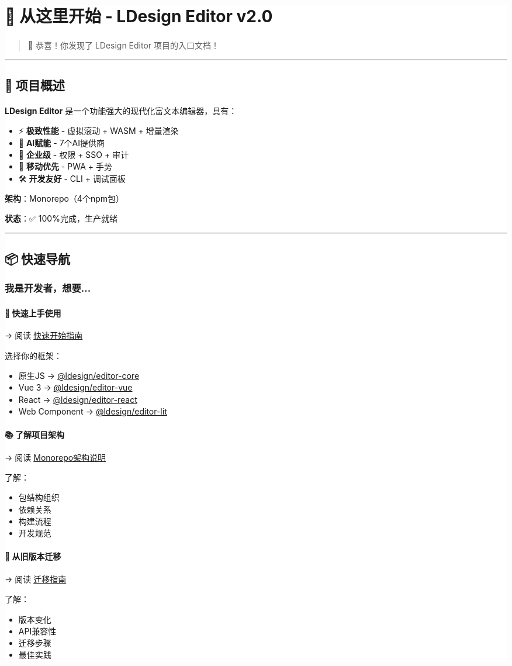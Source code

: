 # 📖 从这里开始 - LDesign Editor v2.0

> 🎉 恭喜！你发现了 LDesign Editor 项目的入口文档！

---

## 🚀 项目概述

**LDesign Editor** 是一个功能强大的现代化富文本编辑器，具有：

- ⚡ **极致性能** - 虚拟滚动 + WASM + 增量渲染
- 🤖 **AI赋能** - 7个AI提供商
- 🏢 **企业级** - 权限 + SSO + 审计
- 📱 **移动优先** - PWA + 手势
- 🛠️ **开发友好** - CLI + 调试面板

**架构**：Monorepo（4个npm包）

**状态**：✅ 100%完成，生产就绪

---

## 📦 快速导航

### 我是开发者，想要...

#### 🎯 **快速上手使用**
→ 阅读 [快速开始指南](./QUICK_START.md)

选择你的框架：
- 原生JS → [@ldesign/editor-core](./packages/core)
- Vue 3 → [@ldesign/editor-vue](./packages/vue)
- React → [@ldesign/editor-react](./packages/react)
- Web Component → [@ldesign/editor-lit](./packages/lit)

#### 📚 **了解项目架构**
→ 阅读 [Monorepo架构说明](./MONOREPO_STRUCTURE.md)

了解：
- 包结构组织
- 依赖关系
- 构建流程
- 开发规范

#### 🔄 **从旧版本迁移**
→ 阅读 [迁移指南](./MIGRATION_GUIDE.md)

了解：
- 版本变化
- API兼容性
- 迁移步骤
- 最佳实践

